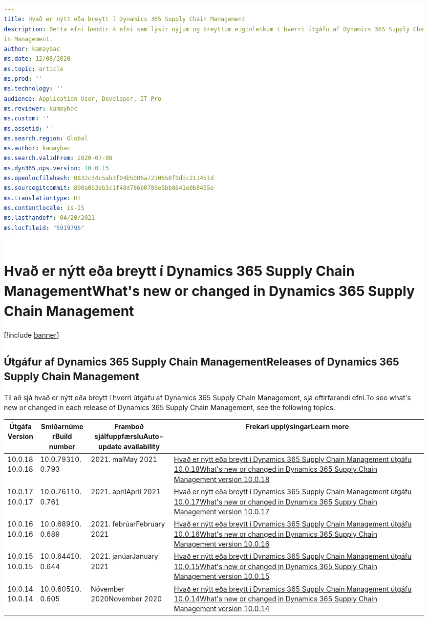 ```yaml
---
title: Hvað er nýtt eða breytt í Dynamics 365 Supply Chain Management
description: Þetta efni bendir á efni sem lýsir nýjum og breyttum eiginleikum í hverri útgáfu af Dynamics 365 Supply Chain Management.
author: kamaybac
ms.date: 12/08/2020
ms.topic: article
ms.prod: ''
ms.technology: ''
audience: Application User, Developer, IT Pro
ms.reviewer: kamaybac
ms.custom: ''
ms.assetid: ''
ms.search.region: Global
ms.author: kamaybac
ms.search.validFrom: 2020-07-08
ms.dyn365.ops.version: 10.0.15
ms.openlocfilehash: 0832c34c5ab3f04b5086a7210658f0ddc211451d
ms.sourcegitcommit: 890a0b3eb3c1f48d786b0789e5bb8641e0b8455e
ms.translationtype: HT
ms.contentlocale: is-IS
ms.lasthandoff: 04/20/2021
ms.locfileid: "5919796"
---
```

# <a name="whats-new-or-changed-in-dynamics-365-supply-chain-management"></a><span data-ttu-id="8d44b-103">Hvað er nýtt eða breytt í Dynamics 365 Supply Chain Management</span><span class="sxs-lookup"><span data-stu-id="8d44b-103">What's new or changed in Dynamics 365 Supply Chain Management</span></span>

[!include [banner](../includes/banner.md)]

## <a name="releases-of-dynamics-365-supply-chain-management"></a><span data-ttu-id="8d44b-104">Útgáfur af Dynamics 365 Supply Chain Management</span><span class="sxs-lookup"><span data-stu-id="8d44b-104">Releases of Dynamics 365 Supply Chain Management</span></span>

<span data-ttu-id="8d44b-105">Til að sjá hvað er nýtt eða breytt í hverri útgáfu af Dynamics 365 Supply Chain Management, sjá eftirfarandi efni.</span><span class="sxs-lookup"><span data-stu-id="8d44b-105">To see what's new or changed in each release of Dynamics 365 Supply Chain Management, see the following topics.</span></span>

| <span data-ttu-id="8d44b-106">Útgáfa</span><span class="sxs-lookup"><span data-stu-id="8d44b-106">Version</span></span> | <span data-ttu-id="8d44b-107">Smíðarnúmer</span><span class="sxs-lookup"><span data-stu-id="8d44b-107">Build number</span></span> | <span data-ttu-id="8d44b-108">Framboð sjálfuppfærslu</span><span class="sxs-lookup"><span data-stu-id="8d44b-108">Auto-update availability</span></span> | <span data-ttu-id="8d44b-109">Frekari upplýsingar</span><span class="sxs-lookup"><span data-stu-id="8d44b-109">Learn more</span></span> |
|---|---|---|---|
| <span data-ttu-id="8d44b-110">10.0.18</span><span class="sxs-lookup"><span data-stu-id="8d44b-110">10.0.18</span></span> | <span data-ttu-id="8d44b-111">10.0.793</span><span class="sxs-lookup"><span data-stu-id="8d44b-111">10.0.793</span></span> | <span data-ttu-id="8d44b-112">2021. maí</span><span class="sxs-lookup"><span data-stu-id="8d44b-112">May 2021</span></span> | [<span data-ttu-id="8d44b-113">Hvað er nýtt eða breytt í Dynamics 365 Supply Chain Management útgáfu 10.0.18</span><span class="sxs-lookup"><span data-stu-id="8d44b-113">What's new or changed in Dynamics 365 Supply Chain Management version 10.0.18</span></span>](whats-new-scm-10-0-18.md) |
| <span data-ttu-id="8d44b-114">10.0.17</span><span class="sxs-lookup"><span data-stu-id="8d44b-114">10.0.17</span></span> | <span data-ttu-id="8d44b-115">10.0.761</span><span class="sxs-lookup"><span data-stu-id="8d44b-115">10.0.761</span></span> | <span data-ttu-id="8d44b-116">2021. apríl</span><span class="sxs-lookup"><span data-stu-id="8d44b-116">April 2021</span></span> | [<span data-ttu-id="8d44b-117">Hvað er nýtt eða breytt í Dynamics 365 Supply Chain Management útgáfu 10.0.17</span><span class="sxs-lookup"><span data-stu-id="8d44b-117">What's new or changed in Dynamics 365 Supply Chain Management version 10.0.17</span></span>](whats-new-scm-10-0-17.md) |
| <span data-ttu-id="8d44b-118">10.0.16</span><span class="sxs-lookup"><span data-stu-id="8d44b-118">10.0.16</span></span> | <span data-ttu-id="8d44b-119">10.0.689</span><span class="sxs-lookup"><span data-stu-id="8d44b-119">10.0.689</span></span> | <span data-ttu-id="8d44b-120">2021. febrúar</span><span class="sxs-lookup"><span data-stu-id="8d44b-120">February 2021</span></span> | [<span data-ttu-id="8d44b-121">Hvað er nýtt eða breytt í Dynamics 365 Supply Chain Management útgáfu 10.0.16</span><span class="sxs-lookup"><span data-stu-id="8d44b-121">What's new or changed in Dynamics 365 Supply Chain Management version 10.0.16</span></span>](whats-new-scm-10-0-16.md) |
| <span data-ttu-id="8d44b-122">10.0.15</span><span class="sxs-lookup"><span data-stu-id="8d44b-122">10.0.15</span></span> | <span data-ttu-id="8d44b-123">10.0.644</span><span class="sxs-lookup"><span data-stu-id="8d44b-123">10.0.644</span></span> | <span data-ttu-id="8d44b-124">2021. janúar</span><span class="sxs-lookup"><span data-stu-id="8d44b-124">January 2021</span></span> | [<span data-ttu-id="8d44b-125">Hvað er nýtt eða breytt í Dynamics 365 Supply Chain Management útgáfu 10.0.15</span><span class="sxs-lookup"><span data-stu-id="8d44b-125">What's new or changed in Dynamics 365 Supply Chain Management version 10.0.15</span></span>](whats-new-scm-10-0-15.md) |
| <span data-ttu-id="8d44b-126">10.0.14</span><span class="sxs-lookup"><span data-stu-id="8d44b-126">10.0.14</span></span> | <span data-ttu-id="8d44b-127">10.0.605</span><span class="sxs-lookup"><span data-stu-id="8d44b-127">10.0.605</span></span> | <span data-ttu-id="8d44b-128">Nóvember 2020</span><span class="sxs-lookup"><span data-stu-id="8d44b-128">November 2020</span></span> | [<span data-ttu-id="8d44b-129">Hvað er nýtt eða breytt í Dynamics 365 Supply Chain Management útgáfu 10.0.14</span><span class="sxs-lookup"><span data-stu-id="8d44b-129">What's new or changed in Dynamics 365 Supply Chain Management version 10.0.14</span></span>](whats-new-scm-10-0-14.md) |